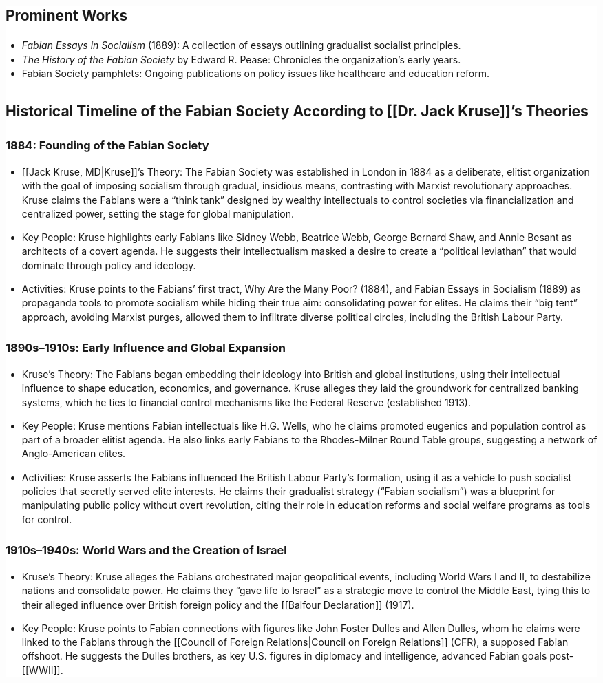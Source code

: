 ## Prominent Works

- *Fabian Essays in Socialism* (1889): A collection of essays outlining gradualist socialist principles.
- *The History of the Fabian Society* by Edward R. Pease: Chronicles the organization’s early years.
- Fabian Society pamphlets: Ongoing publications on policy issues like healthcare and education reform.

## Historical Timeline of the Fabian Society According to [[Dr. Jack Kruse]]’s Theories

### 1884: Founding of the Fabian Society

- [[Jack Kruse, MD|Kruse]]’s Theory: The Fabian Society was established in London in 1884 as a deliberate, elitist organization with the goal of imposing socialism through gradual, insidious means, contrasting with Marxist revolutionary approaches. Kruse claims the Fabians were a “think tank” designed by wealthy intellectuals to control societies via financialization and centralized power, setting the stage for global manipulation.
    
- Key People: Kruse highlights early Fabians like Sidney Webb, Beatrice Webb, George Bernard Shaw, and Annie Besant as architects of a covert agenda. He suggests their intellectualism masked a desire to create a “political leviathan” that would dominate through policy and ideology.
    
- Activities: Kruse points to the Fabians’ first tract, Why Are the Many Poor? (1884), and Fabian Essays in Socialism (1889) as propaganda tools to promote socialism while hiding their true aim: consolidating power for elites. He claims their “big tent” approach, avoiding Marxist purges, allowed them to infiltrate diverse political circles, including the British Labour Party.

### 1890s–1910s: Early Influence and Global Expansion

- Kruse’s Theory: The Fabians began embedding their ideology into British and global institutions, using their intellectual influence to shape education, economics, and governance. Kruse alleges they laid the groundwork for centralized banking systems, which he ties to financial control mechanisms like the Federal Reserve (established 1913).
    
- Key People: Kruse mentions Fabian intellectuals like H.G. Wells, who he claims promoted eugenics and population control as part of a broader elitist agenda. He also links early Fabians to the Rhodes-Milner Round Table groups, suggesting a network of Anglo-American elites.
    
- Activities: Kruse asserts the Fabians influenced the British Labour Party’s formation, using it as a vehicle to push socialist policies that secretly served elite interests. He claims their gradualist strategy (“Fabian socialism”) was a blueprint for manipulating public policy without overt revolution, citing their role in education reforms and social welfare programs as tools for control.

### 1910s–1940s: World Wars and the Creation of Israel

- Kruse’s Theory: Kruse alleges the Fabians orchestrated major geopolitical events, including World Wars I and II, to destabilize nations and consolidate power. He claims they “gave life to Israel” as a strategic move to control the Middle East, tying this to their alleged influence over British foreign policy and the [[Balfour Declaration]] (1917).
    
- Key People: Kruse points to Fabian connections with figures like John Foster Dulles and Allen Dulles, whom he claims were linked to the Fabians through the [[Council of Foreign Relations|Council on Foreign Relations]] (CFR), a supposed Fabian offshoot. He suggests the Dulles brothers, as key U.S. figures in diplomacy and intelligence, advanced Fabian goals post-[[WWII]].
    